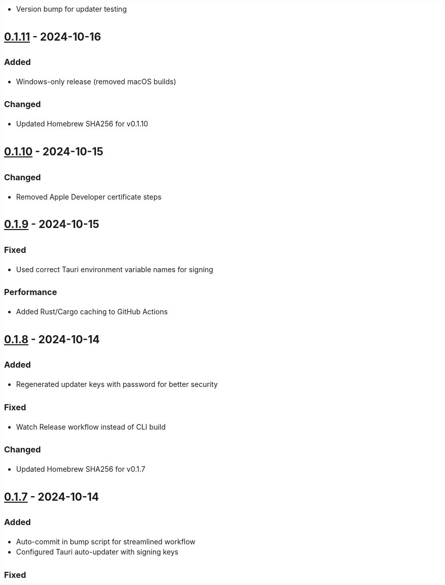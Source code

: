 - Version bump for updater testing

## [0.1.11] - 2024-10-16

### Added

- Windows-only release (removed macOS builds)

### Changed

- Updated Homebrew SHA256 for v0.1.10

## [0.1.10] - 2024-10-15

### Changed

- Removed Apple Developer certificate steps

## [0.1.9] - 2024-10-15

### Fixed

- Used correct Tauri environment variable names for signing

### Performance

- Added Rust/Cargo caching to GitHub Actions

## [0.1.8] - 2024-10-14

### Added

- Regenerated updater keys with password for better security

### Fixed

- Watch Release workflow instead of CLI build

### Changed

- Updated Homebrew SHA256 for v0.1.7

## [0.1.7] - 2024-10-14

### Added

- Auto-commit in bump script for streamlined workflow
- Configured Tauri auto-updater with signing keys

### Fixed


[unreleased]: https://github.com/nodtOx/FGBrowser/compare/v0.1.18...HEAD
[0.1.18]: https://github.com/nodtOx/FGBrowser/compare/v0.1.17...v0.1.18
[0.1.17]: https://github.com/nodtOx/FGBrowser/compare/v0.1.16...v0.1.17
[0.1.16]: https://github.com/nodtOx/FGBrowser/compare/v0.1.15...v0.1.16
[0.1.15]: https://github.com/nodtOx/FGBrowser/compare/v0.1.14...v0.1.15
[0.1.14]: https://github.com/nodtOx/FGBrowser/compare/v0.1.13...v0.1.14
[0.1.13]: https://github.com/nodtOx/FGBrowser/compare/v0.1.12...v0.1.13
[0.1.12]: https://github.com/nodtOx/FGBrowser/compare/v0.1.11...v0.1.12
[0.1.11]: https://github.com/nodtOx/FGBrowser/compare/v0.1.10...v0.1.11
[0.1.10]: https://github.com/nodtOx/FGBrowser/compare/v0.1.9...v0.1.10
[0.1.9]: https://github.com/nodtOx/FGBrowser/compare/v0.1.8...v0.1.9
[0.1.8]: https://github.com/nodtOx/FGBrowser/compare/v0.1.7...v0.1.8
[0.1.7]: https://github.com/nodtOx/FGBrowser/compare/v0.1.6...v0.1.7
[0.1.6]: https://github.com/nodtOx/FGBrowser/compare/v0.1.5...v0.1.6
[0.1.5]: https://github.com/nodtOx/FGBrowser/compare/v0.1.4...v0.1.5
[0.1.4]: https://github.com/nodtOx/FGBrowser/compare/v0.1.3...v0.1.4
[0.1.3]: https://github.com/nodtOx/FGBrowser/compare/v0.1.2...v0.1.3
[0.1.2]: https://github.com/nodtOx/FGBrowser/compare/v0.1.1...v0.1.2
[0.1.1]: https://github.com/nodtOx/FGBrowser/compare/v0.1.0...v0.1.1
[0.1.0]: https://github.com/nodtOx/FGBrowser/releases/tag/v0.1.0